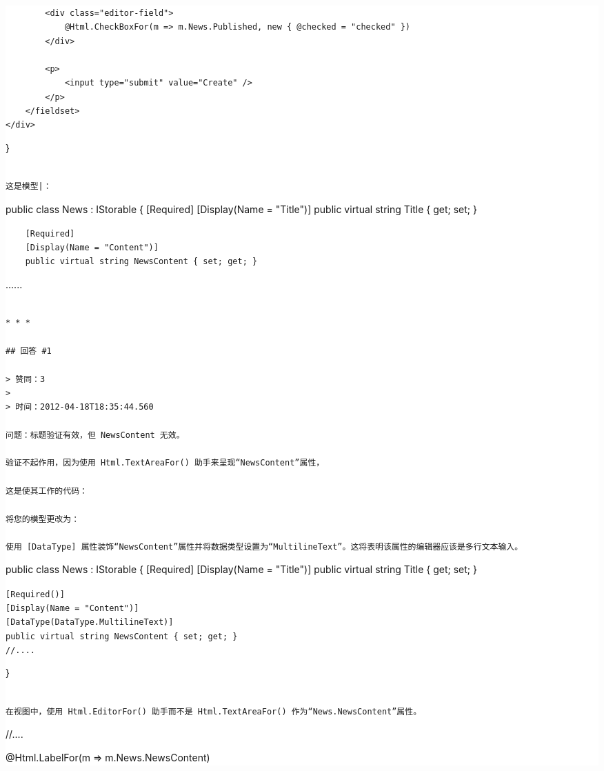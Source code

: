             <div class="editor-field">
                @Html.CheckBoxFor(m => m.News.Published, new { @checked = "checked" })
            </div>

            <p>
                <input type="submit" value="Create" />
            </p>
        </fieldset>
    </div>
} 
```

这是模型|：

```
 public class News : IStorable
    {
        [Required]
        [Display(Name = "Title")]
        public virtual string Title { get; set; }

        [Required]
        [Display(Name = "Content")]
        public virtual string NewsContent { set; get; }
...... 
```

* * *

## 回答 #1

> 赞同：3
> 
> 时间：2012-04-18T18:35:44.560

问题：标题验证有效，但 NewsContent 无效。

验证不起作用，因为使用 Html.TextAreaFor() 助手来呈现“NewsContent”属性，

这是使其工作的代码：

将您的模型更改为：

使用 [DataType] 属性装饰“NewsContent”属性并将数据类型设置为“MultilineText”。这将表明该属性的编辑器应该是多行文本输入。

```
public class News : IStorable
{
    [Required]
    [Display(Name = "Title")]
    public virtual string Title { get; set; }

    [Required()]
    [Display(Name = "Content")]
    [DataType(DataType.MultilineText)]
    public virtual string NewsContent { set; get; }
    //....
} 
```

在视图中，使用 Html.EditorFor() 助手而不是 Html.TextAreaFor() 作为“News.NewsContent”属性。

```
//....
<div class="editor-label">
    @Html.LabelFor(m => m.News.NewsContent)